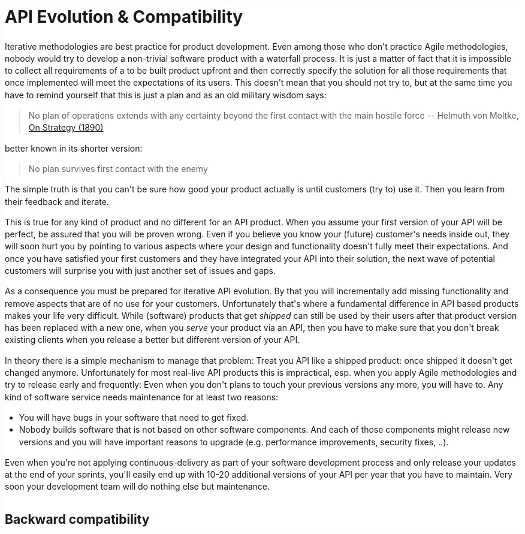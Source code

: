 # API Evolution & Compatibility

Iterative methodologies are best practice for product development. Even among those who don't practice Agile methodologies, nobody would try to develop a non-trivial software product with a waterfall process.  It is just a matter of fact that it is impossible to collect all requirements of a to be built product upfront and then correctly specify the solution for all those requirements that once implemented will meet the expectations of its users. This doesn't mean that you should not try to, but at the same time you have to remind yourself that this is just a plan and as an old military wisdom says:

> No plan of operations extends with any certainty beyond the first contact with the main hostile force
> -- Helmuth von Moltke, [On Strategy (1890)](https://books.google.de/books?id=WHgvafaY1UIC&pg=PA291#v=onepage&q&f=false)

better known in its shorter version:

> No plan survives first contact with the enemy

The simple truth is that you can't be sure how good your product actually is until customers (try to) use it. Then you learn from their feedback and iterate.

This is true for any kind of product and no different for an API product. When you assume your first version of your API will be perfect, be assured that you will be proven wrong. Even if you believe you know your (future) customer's needs inside out, they will soon hurt you by pointing to various aspects where your design and functionality doesn't fully meet their expectations. And once you have satisfied your first customers and they have integrated your API into their solution, the next wave of potential customers will surprise you with just another set of issues and gaps.

As a consequence you must be prepared for iterative API evolution. By that you will incrementally add missing functionality and remove aspects that are of no use for your customers. Unfortunately that's where a fundamental difference in API based products makes your life very difficult. While (software) products that get _shipped_ can still be used by their users after that product version has been replaced with a new one, when you _serve_ your product via an API, then you have to make sure that you don't break existing clients when you release a better but different version of your API.

In theory there is a simple mechanism to manage that problem: Treat you API like a shipped product: once shipped it doesn't get changed anymore. Unfortunately for most real-live API products this is impractical,  esp. when you apply Agile methodologies and try to release early and frequently: Even when you don't plans to touch your previous versions any more, you will have to. Any kind of software service needs maintenance for at least two reasons:
* You will have bugs in your software that need to get fixed. 
* Nobody builds software that is not based on other software components. And each of those components might release new versions and you will have important reasons to upgrade (e.g. performance improvements, security fixes, ..). 

Even when you're not applying continuous-delivery as part of your software development process and only release your updates at the end of your sprints, you'll easily end up with 10-20 additional versions of your API per year that you have to maintain. Very soon your development team will do nothing else but maintenance.  

## Backward compatibility
